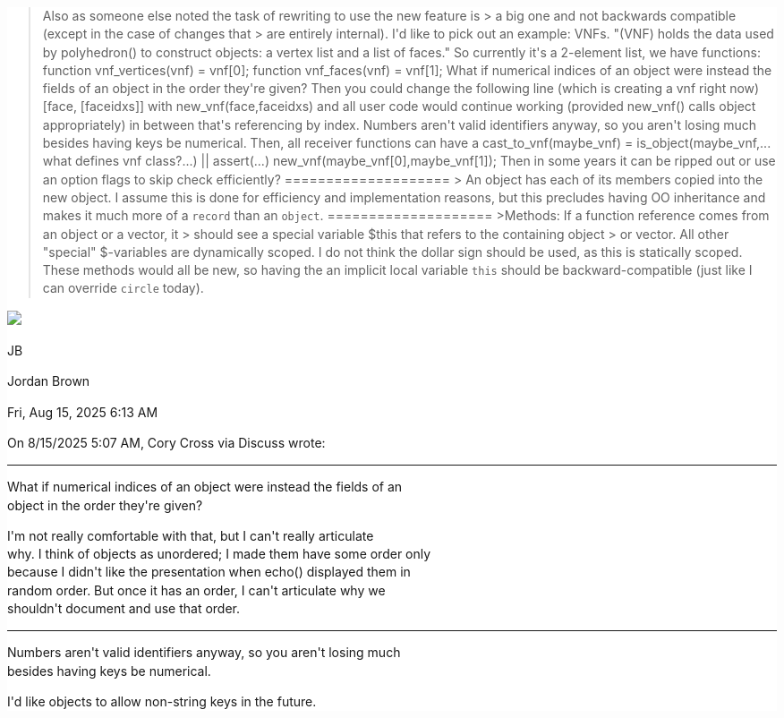 > Also as someone else noted the task of rewriting to use the new feature is >
> a big one and not backwards compatible (except in the case of changes that >
> are entirely internal). I'd like to pick out an example: VNFs. "(VNF) holds
> the data used by polyhedron() to construct objects: a vertex list and a list
> of faces." So currently it's a 2-element list, we have functions: function
> vnf_vertices(vnf) = vnf[0]; function vnf_faces(vnf) = vnf[1]; What if
> numerical indices of an object were instead the fields of an object in the
> order they're given? Then you could change the following line (which is
> creating a vnf right now) [face, [faceidxs]] with new_vnf(face,faceidxs) and
> all user code would continue working (provided new_vnf() calls object
> appropriately) in between that's referencing by index. Numbers aren't valid
> identifiers anyway, so you aren't losing much besides having keys be
> numerical. Then, all receiver functions can have a cast_to_vnf(maybe_vnf) =
> is_object(maybe_vnf,... what defines vnf class?...) || assert(...)
> new_vnf(maybe_vnf[0],maybe_vnf[1]); Then in some years it can be ripped out
> or use an option flags to skip check efficiently? ==================== > An
> object has each of its members copied into the new object. I assume this is
> done for efficiency and implementation reasons, but this precludes having OO
> inheritance and makes it much more of a `record` than an `object`.
> ==================== >Methods: If a function reference comes from an object
> or a vector, it > should see a special variable $this that refers to the
> containing object > or vector. All other "special" $-variables are
> dynamically scoped. I do not think the dollar sign should be used, as this
> is statically scoped. These methods would all be new, so having the an
> implicit local variable `this` should be backward-compatible (just like I
> can override `circle` today).

![](https://www.gravatar.com/avatar/8373431929d88b3283f16eb4a4579039?d=blank&s=100)

JB

Jordan Brown

Fri, Aug 15, 2025 6:13 AM

On 8/15/2025 5:07 AM, Cory Cross via Discuss wrote:

____

What if numerical indices of an object were instead the fields of an  
object in the order they're given?

I'm not really comfortable with that, but I can't really articulate  
why. I think of objects as unordered; I made them have some order only  
because I didn't like the presentation when echo() displayed them in  
random order. But once it has an order, I can't articulate why we  
shouldn't document and use that order.

____

Numbers aren't valid identifiers anyway, so you aren't losing much  
besides having keys be numerical.

I'd like objects to allow non-string keys in the future.
